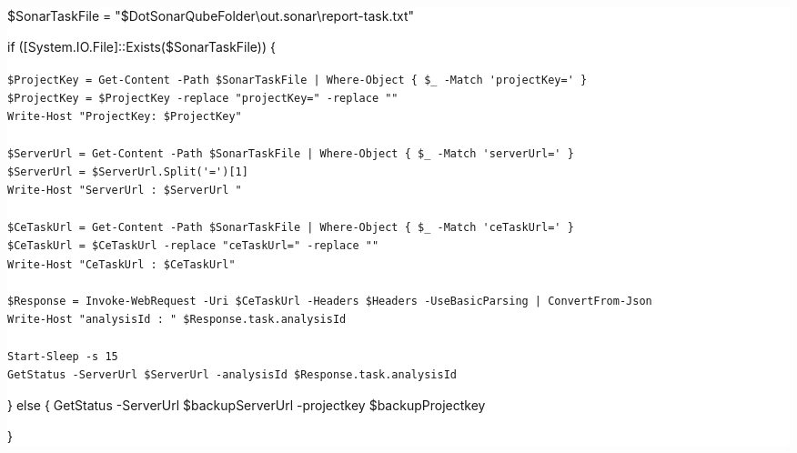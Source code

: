 $SonarTaskFile = "$DotSonarQubeFolder\out\.sonar\report-task.txt"

if ([System.IO.File]::Exists($SonarTaskFile)) {

    $ProjectKey = Get-Content -Path $SonarTaskFile | Where-Object { $_ -Match 'projectKey=' }
    $ProjectKey = $ProjectKey -replace "projectKey=" -replace ""
    Write-Host "ProjectKey: $ProjectKey"

    $ServerUrl = Get-Content -Path $SonarTaskFile | Where-Object { $_ -Match 'serverUrl=' }
    $ServerUrl = $ServerUrl.Split('=')[1]
    Write-Host "ServerUrl : $ServerUrl "

    $CeTaskUrl = Get-Content -Path $SonarTaskFile | Where-Object { $_ -Match 'ceTaskUrl=' }
    $CeTaskUrl = $CeTaskUrl -replace "ceTaskUrl=" -replace ""
    Write-Host "CeTaskUrl : $CeTaskUrl"

    $Response = Invoke-WebRequest -Uri $CeTaskUrl -Headers $Headers -UseBasicParsing | ConvertFrom-Json
    Write-Host "analysisId : " $Response.task.analysisId

    Start-Sleep -s 15
    GetStatus -ServerUrl $ServerUrl -analysisId $Response.task.analysisId    
}
else {
    GetStatus -ServerUrl $backupServerUrl -projectkey $backupProjectkey 

}</pre>
